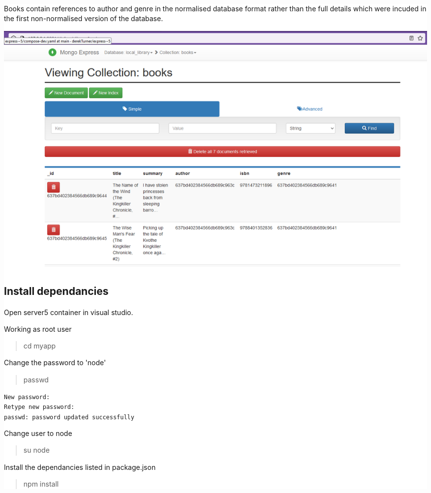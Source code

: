 Books contain references to author and genre in the normalised database format rather than the full details which were incuded in the first non-normalised version of the database.

![normalised data](normalised.png)


## Install dependancies

Open server5 container in visual studio.

Working as root user 

>cd myapp

Change the password to 'node'

>passwd

```code
New password: 
Retype new password: 
passwd: password updated successfully
```

Change user to node

>su node

Install the dependancies listed in package.json

>npm install
